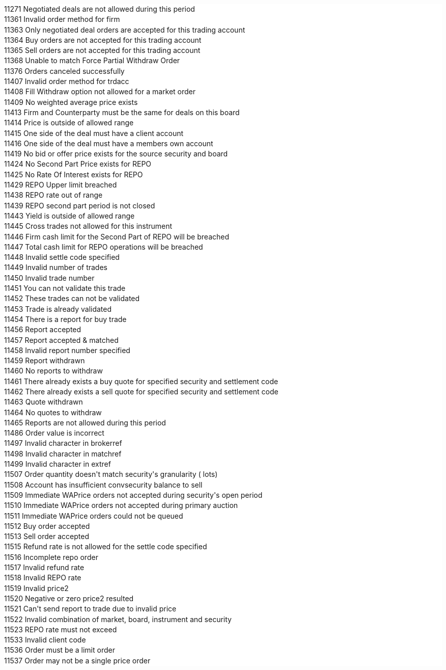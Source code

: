 11271 Negotiated deals are not allowed during this period  
11361 Invalid order method for firm  
11363 Only negotiated deal orders are accepted for this trading account  
11364 Buy orders are not accepted for this trading account  
11365 Sell orders are not accepted for this trading account  
11368 Unable to match Force Partial Withdraw Order  
11376 Orders canceled successfully  
11407 Invalid order method for trdacc  
11408 Fill Withdraw option not allowed for a market order  
11409 No weighted average price exists  
11413 Firm and Counterparty must be the same for deals on this board  
11414 Price is outside of allowed range  
11415 One side of the deal must have a client account  
11416 One side of the deal must have a members own account  
11419 No bid or offer price exists for the source security and board  
11424 No Second Part Price exists for REPO  
11425 No Rate Of Interest exists for REPO  
11429 REPO Upper limit breached  
11438 REPO rate out of range  
11439 REPO second part period is not closed  
11443 Yield is outside of allowed range  
11445 Cross trades not allowed for this instrument  
11446 Firm cash limit for the Second Part of REPO will be breached  
11447 Total cash limit for REPO operations will be breached  
11448 Invalid settle code specified  
11449 Invalid number of trades  
11450 Invalid trade number  
11451 You can not validate this trade  
11452 These trades can not be validated  
11453 Trade is already validated  
11454 There is a report for buy trade  
11456 Report accepted  
11457 Report accepted & matched  
11458 Invalid report number specified  
11459 Report withdrawn  
11460 No reports to withdraw  
11461 There already exists a buy quote for specified security and settlement code  
11462 There already exists a sell quote for specified security and settlement code  
11463 Quote withdrawn  
11464 No quotes to withdraw  
11465 Reports are not allowed during this period  
11486 Order value is incorrect  
11497 Invalid character in brokerref  
11498 Invalid character in matchref  
11499 Invalid character in extref  
11507 Order quantity doesn't match security's granularity ( lots)  
11508 Account has insufficient convsecurity balance to sell  
11509 Immediate WAPrice orders not accepted during security's open period  
11510 Immediate WAPrice orders not accepted during primary auction  
11511 Immediate WAPrice orders could not be queued  
11512 Buy order accepted  
11513 Sell order accepted  
11515 Refund rate is not allowed for the settle code specified  
11516 Incomplete repo order  
11517 Invalid refund rate  
11518 Invalid REPO rate  
11519 Invalid price2  
11520 Negative or zero price2 resulted  
11521 Can't send report to trade due to invalid price  
11522 Invalid combination of market, board, instrument and security  
11523 REPO rate must not exceed  
11533 Invalid client code  
11536 Order must be a limit order  
11537 Order may not be a single price order  